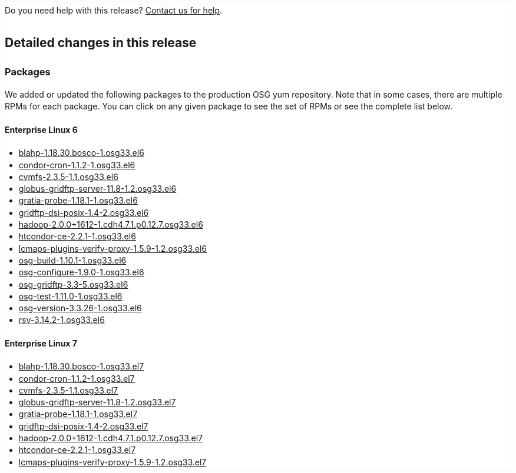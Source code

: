 Do you need help with this release? [Contact us for help](../../common/help.md).

Detailed changes in this release
--------------------------------

### Packages

We added or updated the following packages to the production OSG yum repository. Note that in some cases, there are multiple RPMs for each package. You can click on any given package to see the set of RPMs or see the complete list below.

#### Enterprise Linux 6

-   [blahp-1.18.30.bosco-1.osg33.el6](https://koji.chtc.wisc.edu/koji/search?match=glob&type=build&terms=blahp-1.18.30.bosco-1.osg33.el6)
-   [condor-cron-1.1.2-1.osg33.el6](https://koji.chtc.wisc.edu/koji/search?match=glob&type=build&terms=condor-cron-1.1.2-1.osg33.el6)
-   [cvmfs-2.3.5-1.1.osg33.el6](https://koji.chtc.wisc.edu/koji/search?match=glob&type=build&terms=cvmfs-2.3.5-1.1.osg33.el6)
-   [globus-gridftp-server-11.8-1.2.osg33.el6](https://koji.chtc.wisc.edu/koji/search?match=glob&type=build&terms=globus-gridftp-server-11.8-1.2.osg33.el6)
-   [gratia-probe-1.18.1-1.osg33.el6](https://koji.chtc.wisc.edu/koji/search?match=glob&type=build&terms=gratia-probe-1.18.1-1.osg33.el6)
-   [gridftp-dsi-posix-1.4-2.osg33.el6](https://koji.chtc.wisc.edu/koji/search?match=glob&type=build&terms=gridftp-dsi-posix-1.4-2.osg33.el6)
-   [hadoop-2.0.0+1612-1.cdh4.7.1.p0.12.7.osg33.el6](https://koji.chtc.wisc.edu/koji/search?match=glob&type=build&terms=hadoop-2.0.0%2B1612-1.cdh4.7.1.p0.12.7.osg33.el6)
-   [htcondor-ce-2.2.1-1.osg33.el6](https://koji.chtc.wisc.edu/koji/search?match=glob&type=build&terms=htcondor-ce-2.2.1-1.osg33.el6)
-   [lcmaps-plugins-verify-proxy-1.5.9-1.2.osg33.el6](https://koji.chtc.wisc.edu/koji/search?match=glob&type=build&terms=lcmaps-plugins-verify-proxy-1.5.9-1.2.osg33.el6)
-   [osg-build-1.10.1-1.osg33.el6](https://koji.chtc.wisc.edu/koji/search?match=glob&type=build&terms=osg-build-1.10.1-1.osg33.el6)
-   [osg-configure-1.9.0-1.osg33.el6](https://koji.chtc.wisc.edu/koji/search?match=glob&type=build&terms=osg-configure-1.9.0-1.osg33.el6)
-   [osg-gridftp-3.3-5.osg33.el6](https://koji.chtc.wisc.edu/koji/search?match=glob&type=build&terms=osg-gridftp-3.3-5.osg33.el6)
-   [osg-test-1.11.0-1.osg33.el6](https://koji.chtc.wisc.edu/koji/search?match=glob&type=build&terms=osg-test-1.11.0-1.osg33.el6)
-   [osg-version-3.3.26-1.osg33.el6](https://koji.chtc.wisc.edu/koji/search?match=glob&type=build&terms=osg-version-3.3.26-1.osg33.el6)
-   [rsv-3.14.2-1.osg33.el6](https://koji.chtc.wisc.edu/koji/search?match=glob&type=build&terms=rsv-3.14.2-1.osg33.el6)

#### Enterprise Linux 7

-   [blahp-1.18.30.bosco-1.osg33.el7](https://koji.chtc.wisc.edu/koji/search?match=glob&type=build&terms=blahp-1.18.30.bosco-1.osg33.el7)
-   [condor-cron-1.1.2-1.osg33.el7](https://koji.chtc.wisc.edu/koji/search?match=glob&type=build&terms=condor-cron-1.1.2-1.osg33.el7)
-   [cvmfs-2.3.5-1.1.osg33.el7](https://koji.chtc.wisc.edu/koji/search?match=glob&type=build&terms=cvmfs-2.3.5-1.1.osg33.el7)
-   [globus-gridftp-server-11.8-1.2.osg33.el7](https://koji.chtc.wisc.edu/koji/search?match=glob&type=build&terms=globus-gridftp-server-11.8-1.2.osg33.el7)
-   [gratia-probe-1.18.1-1.osg33.el7](https://koji.chtc.wisc.edu/koji/search?match=glob&type=build&terms=gratia-probe-1.18.1-1.osg33.el7)
-   [gridftp-dsi-posix-1.4-2.osg33.el7](https://koji.chtc.wisc.edu/koji/search?match=glob&type=build&terms=gridftp-dsi-posix-1.4-2.osg33.el7)
-   [hadoop-2.0.0+1612-1.cdh4.7.1.p0.12.7.osg33.el7](https://koji.chtc.wisc.edu/koji/search?match=glob&type=build&terms=hadoop-2.0.0%2B1612-1.cdh4.7.1.p0.12.7.osg33.el7)
-   [htcondor-ce-2.2.1-1.osg33.el7](https://koji.chtc.wisc.edu/koji/search?match=glob&type=build&terms=htcondor-ce-2.2.1-1.osg33.el7)
-   [lcmaps-plugins-verify-proxy-1.5.9-1.2.osg33.el7](https://koji.chtc.wisc.edu/koji/search?match=glob&type=build&terms=lcmaps-plugins-verify-proxy-1.5.9-1.2.osg33.el7)